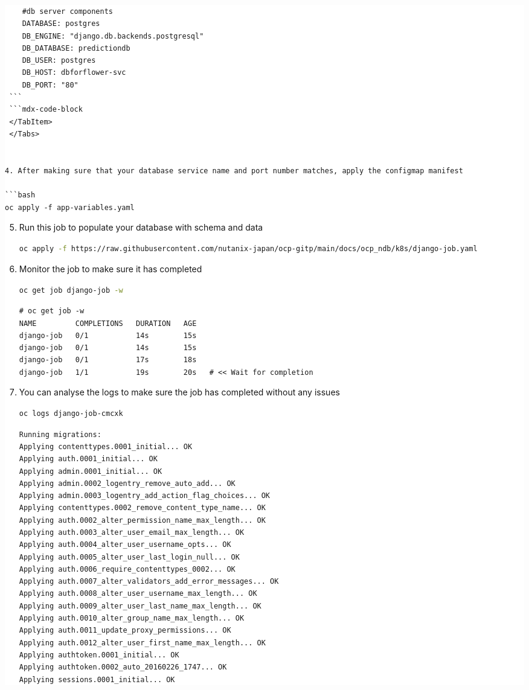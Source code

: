    ```mdx-code-block
       #db server components
       DATABASE: postgres
       DB_ENGINE: "django.db.backends.postgresql"  
       DB_DATABASE: predictiondb
       DB_USER: postgres 
       DB_HOST: dbforflower-svc
       DB_PORT: "80"
    ```
    ```mdx-code-block
    </TabItem>
    </Tabs>


4. After making sure that your database service name and port number matches, apply the configmap manifest
   
   ```bash 
   oc apply -f app-variables.yaml
   ```

5. Run this job to populate your database with schema and data
   
   ```bash
   oc apply -f https://raw.githubusercontent.com/nutanix-japan/ocp-gitp/main/docs/ocp_ndb/k8s/django-job.yaml
   ```

6. Monitor the job to make sure it has completed
   
   ```bash
   oc get job django-job -w
   ```
   ```text title="Output"
   # oc get job -w
   NAME         COMPLETIONS   DURATION   AGE
   django-job   0/1           14s        15s
   django-job   0/1           14s        15s
   django-job   0/1           17s        18s
   django-job   1/1           19s        20s   # << Wait for completion
   ```
   
7. You can analyse the logs to make sure the job has completed without any issues

   ```bash title="Analyse the pod logs - your pod name will be different"
   oc logs django-job-cmcxk
   ```
   ```bash title="You must see migration jobs runnig - ignore warnings"
   Running migrations:
   Applying contenttypes.0001_initial... OK
   Applying auth.0001_initial... OK
   Applying admin.0001_initial... OK
   Applying admin.0002_logentry_remove_auto_add... OK
   Applying admin.0003_logentry_add_action_flag_choices... OK
   Applying contenttypes.0002_remove_content_type_name... OK
   Applying auth.0002_alter_permission_name_max_length... OK
   Applying auth.0003_alter_user_email_max_length... OK
   Applying auth.0004_alter_user_username_opts... OK
   Applying auth.0005_alter_user_last_login_null... OK
   Applying auth.0006_require_contenttypes_0002... OK
   Applying auth.0007_alter_validators_add_error_messages... OK
   Applying auth.0008_alter_user_username_max_length... OK
   Applying auth.0009_alter_user_last_name_max_length... OK
   Applying auth.0010_alter_group_name_max_length... OK
   Applying auth.0011_update_proxy_permissions... OK
   Applying auth.0012_alter_user_first_name_max_length... OK
   Applying authtoken.0001_initial... OK
   Applying authtoken.0002_auto_20160226_1747... OK
   Applying sessions.0001_initial... OK
   ```